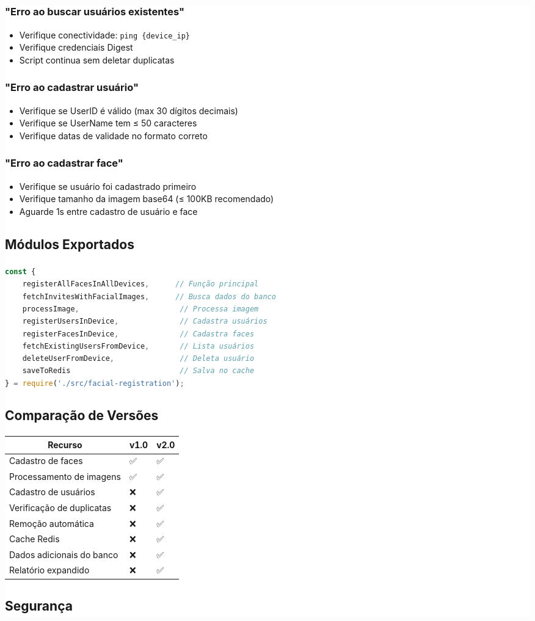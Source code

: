 ### "Erro ao buscar usuários existentes"
- Verifique conectividade: `ping {device_ip}`
- Verifique credenciais Digest
- Script continua sem deletar duplicatas

### "Erro ao cadastrar usuário"
- Verifique se UserID é válido (max 30 dígitos decimais)
- Verifique se UserName tem ≤ 50 caracteres
- Verifique datas de validade no formato correto

### "Erro ao cadastrar face"
- Verifique se usuário foi cadastrado primeiro
- Verifique tamanho da imagem base64 (≤ 100KB recomendado)
- Aguarde 1s entre cadastro de usuário e face

## Módulos Exportados

```javascript
const {
    registerAllFacesInAllDevices,      // Função principal
    fetchInvitesWithFacialImages,      // Busca dados do banco
    processImage,                       // Processa imagem
    registerUsersInDevice,              // Cadastra usuários
    registerFacesInDevice,              // Cadastra faces
    fetchExistingUsersFromDevice,       // Lista usuários
    deleteUserFromDevice,               // Deleta usuário
    saveToRedis                         // Salva no cache
} = require('./src/facial-registration');
```

## Comparação de Versões

| Recurso | v1.0 | v2.0 |
|---------|------|------|
| Cadastro de faces | ✅ | ✅ |
| Processamento de imagens | ✅ | ✅ |
| Cadastro de usuários | ❌ | ✅ |
| Verificação de duplicatas | ❌ | ✅ |
| Remoção automática | ❌ | ✅ |
| Cache Redis | ❌ | ✅ |
| Dados adicionais do banco | ❌ | ✅ |
| Relatório expandido | ❌ | ✅ |

## Segurança
